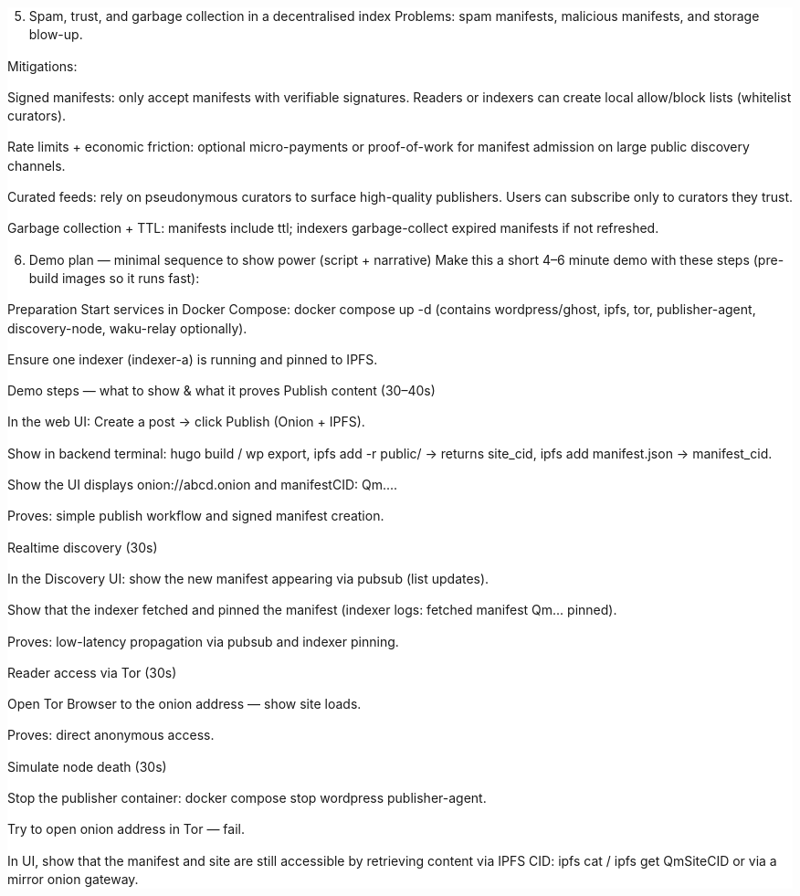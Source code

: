 5) Spam, trust, and garbage collection in a decentralised index
Problems: spam manifests, malicious manifests, and storage blow-up.

Mitigations:

Signed manifests: only accept manifests with verifiable signatures. Readers or indexers can create local allow/block lists (whitelist curators).

Rate limits + economic friction: optional micro-payments or proof-of-work for manifest admission on large public discovery channels.

Curated feeds: rely on pseudonymous curators to surface high-quality publishers. Users can subscribe only to curators they trust.

Garbage collection + TTL: manifests include ttl; indexers garbage-collect expired manifests if not refreshed.

6) Demo plan — minimal sequence to show power (script + narrative)
Make this a short 4–6 minute demo with these steps (pre-build images so it runs fast):

Preparation
Start services in Docker Compose: docker compose up -d (contains wordpress/ghost, ipfs, tor, publisher-agent, discovery-node, waku-relay optionally).

Ensure one indexer (indexer-a) is running and pinned to IPFS.

Demo steps — what to show & what it proves
Publish content (30–40s)

In the web UI: Create a post → click Publish (Onion + IPFS).

Show in backend terminal: hugo build / wp export, ipfs add -r public/ -> returns site_cid, ipfs add manifest.json -> manifest_cid.

Show the UI displays onion://abcd.onion and manifestCID: Qm....

Proves: simple publish workflow and signed manifest creation.

Realtime discovery (30s)

In the Discovery UI: show the new manifest appearing via pubsub (list updates).

Show that the indexer fetched and pinned the manifest (indexer logs: fetched manifest Qm... pinned).

Proves: low-latency propagation via pubsub and indexer pinning.

Reader access via Tor (30s)

Open Tor Browser to the onion address — show site loads.

Proves: direct anonymous access.

Simulate node death (30s)

Stop the publisher container: docker compose stop wordpress publisher-agent.

Try to open onion address in Tor — fail.

In UI, show that the manifest and site are still accessible by retrieving content via IPFS CID: ipfs cat / ipfs get QmSiteCID or via a mirror onion gateway.
